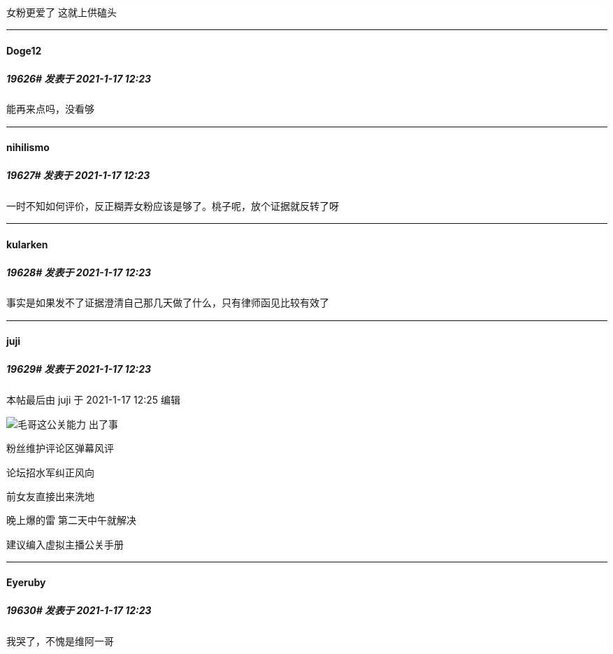 
女粉更爱了 这就上供磕头


-----

####  Doge12  
##### 19626#       发表于 2021-1-17 12:23


能再来点吗，没看够


-----

####  nihilismo  
##### 19627#       发表于 2021-1-17 12:23


一时不知如何评价，反正糊弄女粉应该是够了。桃子呢，放个证据就反转了呀


-----

####  kularken  
##### 19628#       发表于 2021-1-17 12:23


事实是如果发不了证据澄清自己那几天做了什么，只有律师函见比较有效了


-----

####  juji  
##### 19629#       发表于 2021-1-17 12:23


 本帖最后由 juji 于 2021-1-17 12:25 编辑 

<img src="https://static.saraba1st.com/image/smiley/face2017/067.png" referrerpolicy="no-referrer">毛哥这公关能力 出了事 

粉丝维护评论区弹幕风评

论坛招水军纠正风向 

前女友直接出来洗地

晚上爆的雷 第二天中午就解决

建议编入虚拟主播公关手册


-----

####  Eyeruby  
##### 19630#       发表于 2021-1-17 12:23


我哭了，不愧是维阿一哥

